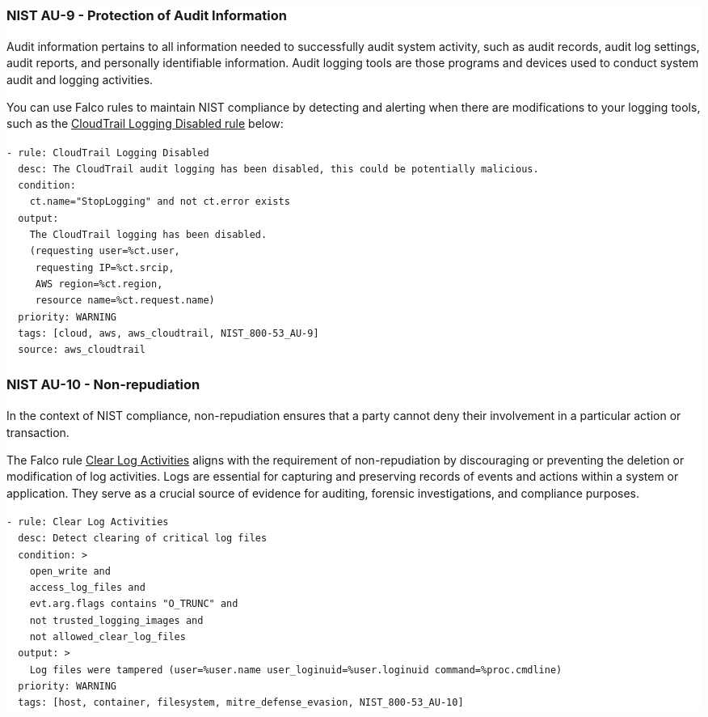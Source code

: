 
### NIST AU-9 - Protection of Audit Information

Audit information pertains to all information needed to successfully audit system activity, such as audit records, audit log settings, audit reports, and personally identifiable information. Audit logging tools are those programs and devices used to conduct system audit and logging activities. 

You can use Falco rules to maintain NIST compliance by detecting and alerting when there are modifications to your logging tools, such as the [CloudTrail Logging Disabled rule](https://github.com/falcosecurity/plugins/blob/master/plugins/cloudtrail/rules/aws_cloudtrail_rules.yaml#L424C1-L439C25) below:


```
- rule: CloudTrail Logging Disabled
  desc: The CloudTrail audit logging has been disabled, this could be potentially malicious.
  condition:
    ct.name="StopLogging" and not ct.error exists
  output:
    The CloudTrail logging has been disabled.
    (requesting user=%ct.user,
     requesting IP=%ct.srcip,
     AWS region=%ct.region,
     resource name=%ct.request.name)
  priority: WARNING 
  tags: [cloud, aws, aws_cloudtrail, NIST_800-53_AU-9]
  source: aws_cloudtrail
```

### NIST AU-10 - Non-repudiation

In the context of NIST compliance, non-repudiation ensures that a party cannot deny their involvement in a particular action or transaction.

The Falco rule [Clear Log Activities](https://github.com/falcosecurity/rules/blob/c558fc7d2d02cc2c2edc968fe5770d544f1a9d55/rules/falco_rules.yaml#L2613C1-L2625C61) aligns with the requirement of non-repudiation by discouraging or preventing the deletion or modification of log activities. Logs are essential for capturing and preserving records of events and actions within a system or application. They serve as a crucial source of evidence for auditing, forensic investigations, and compliance purposes.

```
- rule: Clear Log Activities
  desc: Detect clearing of critical log files
  condition: >
    open_write and
    access_log_files and
    evt.arg.flags contains "O_TRUNC" and
    not trusted_logging_images and
    not allowed_clear_log_files
  output: >
    Log files were tampered (user=%user.name user_loginuid=%user.loginuid command=%proc.cmdline)
  priority: WARNING
  tags: [host, container, filesystem, mitre_defense_evasion, NIST_800-53_AU-10]
```
